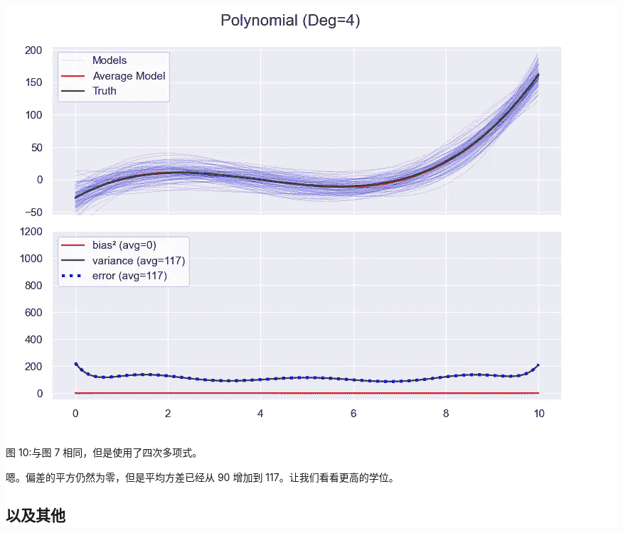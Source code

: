 ![](img/d3f86167d7533bbc35ecaf2951a50f51.png)

图 10:与图 7 相同，但是使用了四次多项式。

嗯。偏差的平方仍然为零，但是平均方差已经从 90 增加到 117。让我们看看更高的学位。

## 以及其他

